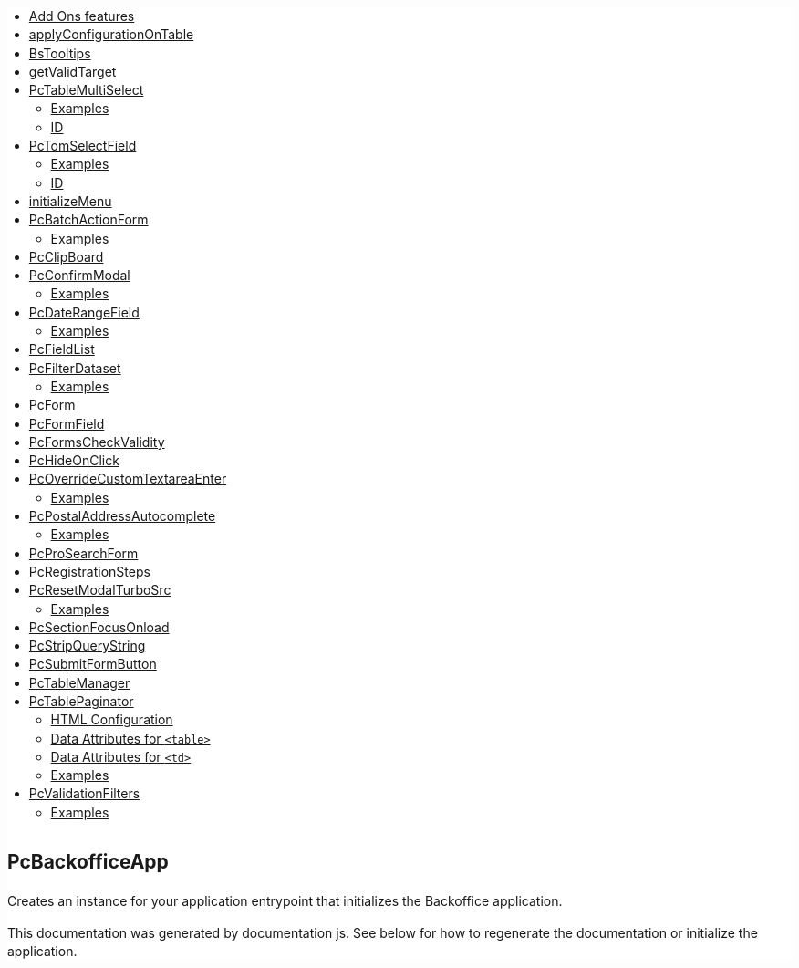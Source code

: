 *   [Add Ons features][61]
*   [applyConfigurationOnTable][62]
*   [BsTooltips][63]
*   [getValidTarget][64]
*   [PcTableMultiSelect][65]
    *   [Examples][66]
    *   [ID][67]
*   [PcTomSelectField][68]
    *   [Examples][69]
    *   [ID][70]
*   [initializeMenu][71]
*   [PcBatchActionForm][72]
    *   [Examples][73]
*   [PcClipBoard][74]
*   [PcConfirmModal][75]
    *   [Examples][76]
*   [PcDateRangeField][77]
    *   [Examples][78]
*   [PcFieldList][79]
*   [PcFilterDataset][80]
    *   [Examples][81]
*   [PcForm][82]
*   [PcFormField][83]
*   [PcFormsCheckValidity][84]
*   [PcHideOnClick][85]
*   [PcOverrideCustomTextareaEnter][86]
    *   [Examples][87]
*   [PcPostalAddressAutocomplete][88]
    *   [Examples][89]
*   [PcProSearchForm][90]
*   [PcRegistrationSteps][91]
*   [PcResetModalTurboSrc][92]
    *   [Examples][93]
*   [PcSectionFocusOnload][94]
*   [PcStripQueryString][95]
*   [PcSubmitFormButton][96]
*   [PcTableManager][97]
*   [PcTablePaginator][98]
    *   [HTML Configuration][99]
    *   [Data Attributes for `<table>`][100]
    *   [Data Attributes for `<td>`][101]
    *   [Examples][102]
*   [PcValidationFilters][103]
    *   [Examples][104]

## PcBackofficeApp

Creates an instance for your application entrypoint that initializes the Backoffice application.

This documentation was generated by documentation js.
See below for how to regenerate the documentation or initialize the application.


[1]: #pcbackofficeapp
[2]: #parameters
[3]: #examples
[4]: #addons
[5]: #appstate
[6]: #bindevents
[7]: #examples-1
[8]: #bindturboframeevents
[9]: #csrftokeninput
[10]: #csrftokenvalue
[11]: #initialize
[12]: #examples-2
[13]: #onturboframemissing
[14]: #parameters-1
[15]: #examples-3
[16]: #unbindevents
[17]: #examples-4
[18]: #localstorage_key
[19]: #meta_csrf_selector
[20]: #core-features
[21]: #pcutils
[22]: #addloadevent
[23]: #parameters-2
[24]: #debounce
[25]: #parameters-3
[26]: #keyboardkeycode
[27]: #examples-5
[28]: #nonconstructableutils
[29]: #examples-6
[30]: #pceventhandler
[31]: #examples-7
[32]: #off
[33]: #parameters-4
[34]: #examples-8
[35]: #on
[36]: #parameters-5
[37]: #examples-9
[38]: #one
[39]: #parameters-6
[40]: #examples-10
[41]: #trigger
[42]: #parameters-7
[43]: #examples-11
[44]: #pcaddon
[45]: #parameters-8
[46]: #examples-12
[47]: #_preventdefault
[48]: #parameters-9
[49]: #_preventsubmitonenter
[50]: #parameters-10
[51]: #bindevents-1
[52]: #examples-13
[53]: #initialize-1
[54]: #rebindevents
[55]: #examples-14
[56]: #savestate
[57]: #parameters-11
[58]: #examples-15
[59]: #unbindevents-1
[60]: #examples-16
[61]: #add-ons-features
[62]: #applyconfigurationontable
[63]: #bstooltips
[64]: #getvalidtarget
[65]: #pctablemultiselect
[66]: #examples-17
[67]: #id
[68]: #pctomselectfield
[69]: #examples-18
[70]: #id-1
[71]: #initializemenu
[72]: #pcbatchactionform
[73]: #examples-19
[74]: #pcclipboard
[75]: #pcconfirmmodal
[76]: #examples-20
[77]: #pcdaterangefield
[78]: #examples-21
[79]: #pcfieldlist
[80]: #pcfilterdataset
[81]: #examples-22
[82]: #pcform
[83]: #pcformfield
[84]: #pcformscheckvalidity
[85]: #pchideonclick
[86]: #pcoverridecustomtextareaenter
[87]: #examples-23
[88]: #pcpostaladdressautocomplete
[89]: #examples-24
[90]: #pcprosearchform
[91]: #pcregistrationsteps
[92]: #pcresetmodalturbosrc
[93]: #examples-25
[94]: #pcsectionfocusonload
[95]: #pcstripquerystring
[96]: #pcsubmitformbutton
[97]: #pctablemanager
[98]: #pctablepaginator
[99]: #html-configuration
[100]: #data-attributes-for-table
[101]: #data-attributes-for-td
[102]: #examples-26
[103]: #pcvalidationfilters
[104]: #examples-27
[105]: https://developer.mozilla.org/docs/Web/JavaScript/Reference/Global_Objects/Array
[106]: https://turbo.hotwired.dev/reference/events
[107]: https://developer.mozilla.org/docs/Web/API/Event
[108]: https://developer.mozilla.org/docs/Web/JavaScript/Reference/Statements/function
[109]: https://developer.mozilla.org/docs/Web/JavaScript/Reference/Global_Objects/Number
[110]: https://github.com/twbs/bootstrap/blob/cf9454caa00872899215603e5e036d9a824b1b11/js/src/dom/event-handler.js
[111]: https://api.jquery.com/off/#off-events-selector-data
[112]: https://developer.mozilla.org/docs/Web/API/Element
[113]: https://developer.mozilla.org/docs/Web/JavaScript/Reference/Global_Objects/String
[114]: https://api.jquery.com/on/#on-events-selector-data
[115]: https://api.jquery.com/one/#one-events-selector-data
[116]: https://api.jquery.com/trigger/#trigger-events-selector-data
[117]: https://getbootstrap.com/docs/5.0/components/tooltips/#examples
[118]: https://github.com/alumuko/vanilla-datetimerange-picker/